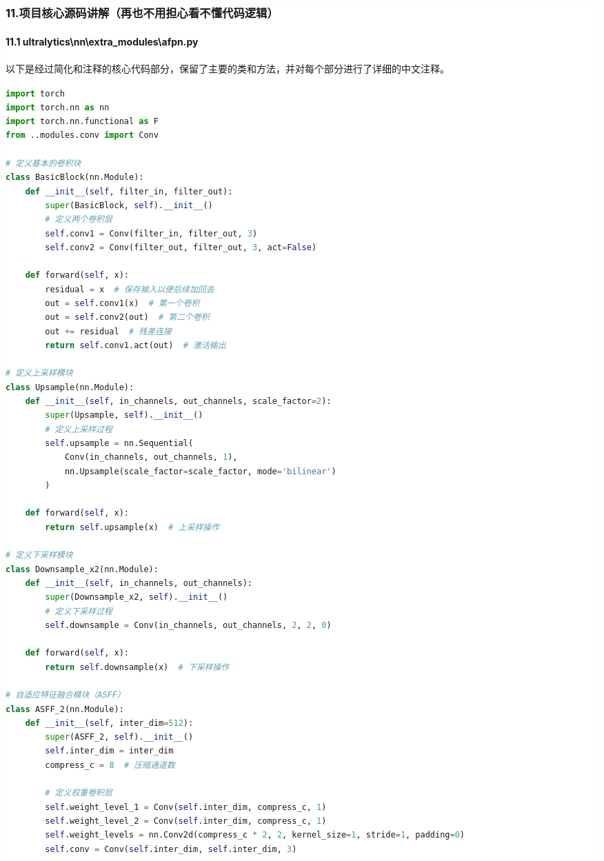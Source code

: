 
### 11.项目核心源码讲解（再也不用担心看不懂代码逻辑）

#### 11.1 ultralytics\nn\extra_modules\afpn.py

以下是经过简化和注释的核心代码部分，保留了主要的类和方法，并对每个部分进行了详细的中文注释。

```python
import torch
import torch.nn as nn
import torch.nn.functional as F
from ..modules.conv import Conv

# 定义基本的卷积块
class BasicBlock(nn.Module):
    def __init__(self, filter_in, filter_out):
        super(BasicBlock, self).__init__()
        # 定义两个卷积层
        self.conv1 = Conv(filter_in, filter_out, 3)
        self.conv2 = Conv(filter_out, filter_out, 3, act=False)

    def forward(self, x):
        residual = x  # 保存输入以便后续加回去
        out = self.conv1(x)  # 第一个卷积
        out = self.conv2(out)  # 第二个卷积
        out += residual  # 残差连接
        return self.conv1.act(out)  # 激活输出

# 定义上采样模块
class Upsample(nn.Module):
    def __init__(self, in_channels, out_channels, scale_factor=2):
        super(Upsample, self).__init__()
        # 定义上采样过程
        self.upsample = nn.Sequential(
            Conv(in_channels, out_channels, 1),
            nn.Upsample(scale_factor=scale_factor, mode='bilinear')
        )

    def forward(self, x):
        return self.upsample(x)  # 上采样操作

# 定义下采样模块
class Downsample_x2(nn.Module):
    def __init__(self, in_channels, out_channels):
        super(Downsample_x2, self).__init__()
        # 定义下采样过程
        self.downsample = Conv(in_channels, out_channels, 2, 2, 0)

    def forward(self, x):
        return self.downsample(x)  # 下采样操作

# 自适应特征融合模块（ASFF）
class ASFF_2(nn.Module):
    def __init__(self, inter_dim=512):
        super(ASFF_2, self).__init__()
        self.inter_dim = inter_dim
        compress_c = 8  # 压缩通道数

        # 定义权重卷积层
        self.weight_level_1 = Conv(self.inter_dim, compress_c, 1)
        self.weight_level_2 = Conv(self.inter_dim, compress_c, 1)
        self.weight_levels = nn.Conv2d(compress_c * 2, 2, kernel_size=1, stride=1, padding=0)
        self.conv = Conv(self.inter_dim, self.inter_dim, 3)

```
